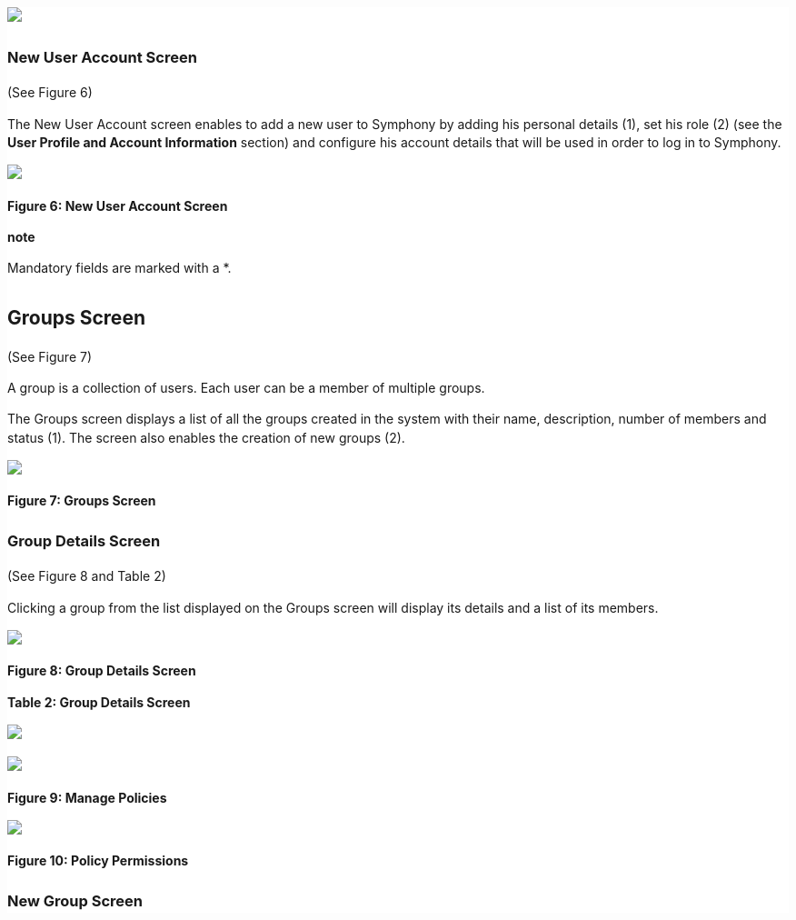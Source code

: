 <img src='https://s3.amazonaws.com/purpleheadband.images/wiki/Administrative+tools/User+Management/Roles+%26+Policies/Tables/Table+1.png' width=600> <br>

### New User Account Screen

(See Figure 6)

The New User Account screen enables to add a new user to Symphony by adding his personal details (1), set his role (2) (see the **User Profile and Account Information** section) and configure his account details that will be used in order to log in to Symphony.

<img src='https://s3.amazonaws.com/purpleheadband.images/wiki/Administrative+tools/User+Management/Roles+%26+Policies/Figures/Figure+6.png' width=1000> <br>

**Figure 6: New User Account Screen**

**note**

Mandatory fields are marked with a \*.

## Groups Screen

(See Figure 7)

A group is a collection of users. Each user can be a member of multiple groups.

The Groups screen displays a list of all the groups created in the system with their name, description, number of members and status (1). The screen also enables the creation of new
 groups (2).

<img src='https://s3.amazonaws.com/purpleheadband.images/wiki/Administrative+tools/User+Management/Roles+%26+Policies/Figures/Figure+7.png' width=1000> <br>

**Figure 7: Groups Screen**

### Group Details Screen

(See Figure 8 and Table 2)

Clicking a group from the list displayed on the Groups screen will display its details and a list of its members.

<img src='https://s3.amazonaws.com/purpleheadband.images/wiki/Administrative+tools/User+Management/Roles+%26+Policies/Figures/Figure+8.png' width=1000> <br>

**Figure 8: Group Details Screen**

**Table 2: Group Details Screen**

<img src='https://s3.amazonaws.com/purpleheadband.images/wiki/Administrative+tools/User+Management/Roles+%26+Policies/Tables/Table+2.png' width=600> <br>

<img src='https://s3.amazonaws.com/purpleheadband.images/wiki/Administrative+tools/User+Management/Roles+%26+Policies/Figures/Figure+9.png' width=800> <br>

**Figure 9: Manage Policies**

<img src='https://s3.amazonaws.com/purpleheadband.images/wiki/Administrative+tools/User+Management/Roles+%26+Policies/Figures/Figure+10.png' width=600> <br>

**Figure 10: Policy Permissions**

### New Group Screen
